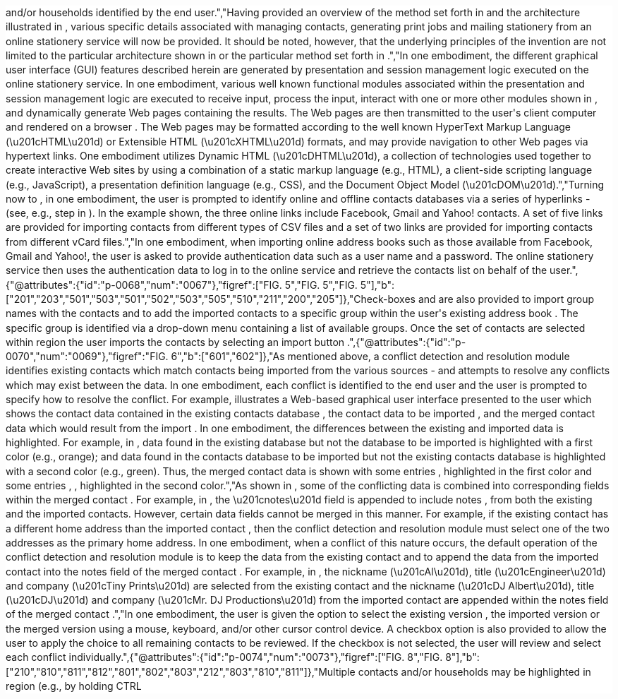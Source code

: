and\/or households identified by the end user.","Having provided an overview of the method set forth in  and the architecture illustrated in , various specific details associated with managing contacts, generating print jobs and mailing stationery from an online stationery service  will now be provided. It should be noted, however, that the underlying principles of the invention are not limited to the particular architecture shown in  or the particular method set forth in .","In one embodiment, the different graphical user interface (GUI) features described herein are generated by presentation and session management logic  executed on the online stationery service. In one embodiment, various well known functional modules associated within the presentation and session management logic  are executed to receive input, process the input, interact with one or more other modules shown in , and dynamically generate Web pages containing the results. The Web pages are then transmitted to the user's client computer  and rendered on a browser . The Web pages may be formatted according to the well known HyperText Markup Language (\u201cHTML\u201d) or Extensible HTML (\u201cXHTML\u201d) formats, and may provide navigation to other Web pages via hypertext links. One embodiment utilizes Dynamic HTML (\u201cDHTML\u201d), a collection of technologies used together to create interactive Web sites by using a combination of a static markup language (e.g., HTML), a client-side scripting language (e.g., JavaScript), a presentation definition language (e.g., CSS), and the Document Object Model (\u201cDOM\u201d).","Turning now to , in one embodiment, the user is prompted to identify online and offline contacts databases via a series of hyperlinks - (see, e.g., step  in ). In the example shown, the three online links  include Facebook, Gmail and Yahoo! contacts. A set of five links  are provided for importing contacts from different types of CSV files and a set of two links  are provided for importing contacts from different vCard files.","In one embodiment, when importing online address books such as those available from Facebook, Gmail and Yahoo!, the user is asked to provide authentication data such as a user name and a password. The online stationery service  then uses the authentication data to log in to the online service and retrieve the contacts list on behalf of the user.",{"@attributes":{"id":"p-0068","num":"0067"},"figref":["FIG. 5","FIG. 5","FIG. 5"],"b":["201","203","501","503","501","502","503","505","510","211","200","205"]},"Check-boxes  and  are also provided to import group names with the contacts and to add the imported contacts to a specific group within the user's existing address book . The specific group is identified via a drop-down menu containing a list of available groups. Once the set of contacts are selected within region  the user imports the contacts by selecting an import button .",{"@attributes":{"id":"p-0070","num":"0069"},"figref":"FIG. 6","b":["601","602"]},"As mentioned above, a conflict detection and resolution module  identifies existing contacts  which match contacts being imported from the various sources - and attempts to resolve any conflicts which may exist between the data. In one embodiment, each conflict is identified to the end user and the user is prompted to specify how to resolve the conflict. For example,  illustrates a Web-based graphical user interface presented to the user which shows the contact data contained in the existing contacts database , the contact data to be imported , and the merged contact data which would result from the import . In one embodiment, the differences between the existing and imported data is highlighted. For example, in , data found in the existing database but not the database to be imported is highlighted with a first color (e.g., orange); and data found in the contacts database to be imported but not the existing contacts database is highlighted with a second color (e.g., green). Thus, the merged contact data  is shown with some entries ,  highlighted in the first color and some entries , ,  highlighted in the second color.","As shown in , some of the conflicting data is combined into corresponding fields within the merged contact . For example, in , the \u201cnotes\u201d field is appended to include notes ,  from both the existing and the imported contacts. However, certain data fields cannot be merged in this manner. For example, if the existing contact  has a different home address than the imported contact , then the conflict detection and resolution module  must select one of the two addresses as the primary home address. In one embodiment, when a conflict of this nature occurs, the default operation of the conflict detection and resolution module  is to keep the data from the existing contact  and to append the data from the imported contact into the notes field of the merged contact . For example, in , the nickname (\u201cAl\u201d), title (\u201cEngineer\u201d) and company (\u201cTiny Prints\u201d) are selected from the existing contact  and the nickname (\u201cDJ Albert\u201d), title (\u201cDJ\u201d) and company (\u201cMr. DJ Productions\u201d) from the imported contact  are appended within the notes field  of the merged contact .","In one embodiment, the user is given the option to select the existing version , the imported version  or the merged version  using a mouse, keyboard, and\/or other cursor control device. A checkbox option  is also provided to allow the user to apply the choice to all remaining contacts to be reviewed. If the checkbox  is not selected, the user will review and select each conflict individually.",{"@attributes":{"id":"p-0074","num":"0073"},"figref":["FIG. 8","FIG. 8"],"b":["210","810","811","812","801","802","803","212","803","810","811"]},"Multiple contacts and\/or households may be highlighted in region  (e.g., by holding CTRL